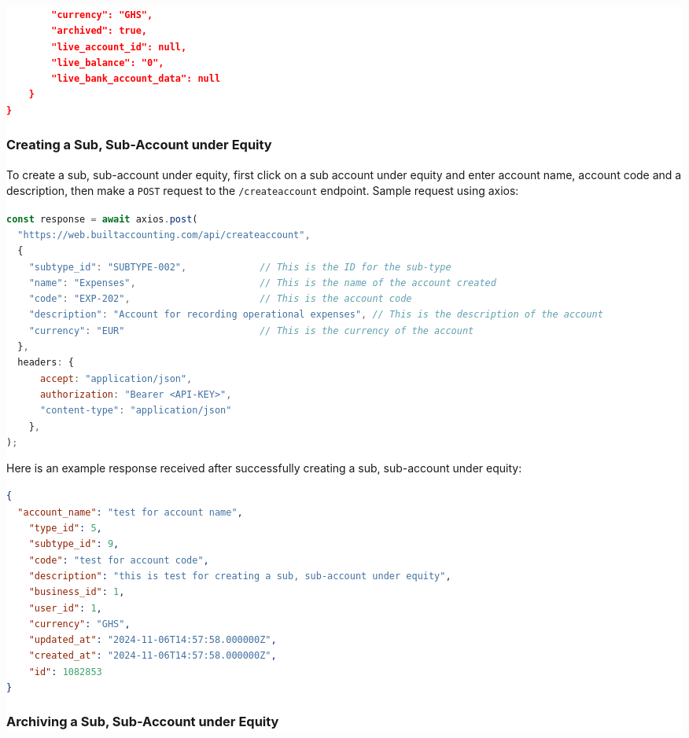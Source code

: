 ```json
        "currency": "GHS",
        "archived": true,
        "live_account_id": null,
        "live_balance": "0",
        "live_bank_account_data": null
    }
}
```

### Creating a Sub, Sub-Account under Equity

To create a sub, sub-account under equity, first click on a sub account under equity and enter account name, account code and a description, then make a `POST` request to the `/createaccount` endpoint. Sample request using axios:

```js
const response = await axios.post(
  "https://web.builtaccounting.com/api/createaccount",
  {
    "subtype_id": "SUBTYPE-002",             // This is the ID for the sub-type
    "name": "Expenses",                      // This is the name of the account created
    "code": "EXP-202",                       // This is the account code
    "description": "Account for recording operational expenses", // This is the description of the account
    "currency": "EUR"                        // This is the currency of the account
  },
  headers: {
      accept: "application/json",
      authorization: "Bearer <API-KEY>",
      "content-type": "application/json"
    },
);
```

Here is an example response received after successfully creating a sub, sub-account under equity:

```json
{
  "account_name": "test for account name",
    "type_id": 5,
    "subtype_id": 9,
    "code": "test for account code",
    "description": "this is test for creating a sub, sub-account under equity",
    "business_id": 1,
    "user_id": 1,
    "currency": "GHS",
    "updated_at": "2024-11-06T14:57:58.000000Z",
    "created_at": "2024-11-06T14:57:58.000000Z",
    "id": 1082853
}
```

### Archiving a Sub, Sub-Account under Equity

